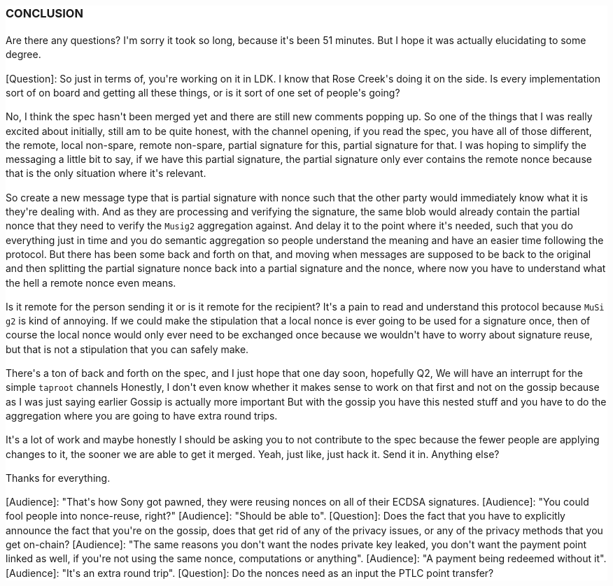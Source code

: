 ### CONCLUSION

Are there any questions?
I'm sorry it took so long, because it's been 51 minutes.
But I hope it was actually elucidating to some degree.

[Question]: So just in terms of, you're working on it in LDK.
I know that Rose Creek's doing it on the side.
Is every implementation sort of on board and getting all these things, or is it sort of one set of people's going?

No, I think the spec hasn't been merged yet and there are still new comments popping up.
So one of the things that I was really excited about initially, still am to be quite honest, with the channel opening, if you read the spec, you have all of those different, the remote, local non-spare, remote non-spare, partial signature for this, partial signature for that.
I was hoping to simplify the messaging a little bit to say, if we have this partial signature, the partial signature only ever contains the remote nonce because that is the only situation where it's relevant.

So create a new message type that is partial signature with nonce such that the other party would immediately know what it is they're dealing with.
And as they are processing and verifying the signature, the same blob would already contain the partial nonce that they need to verify the `Musig2` aggregation against.
And delay it to the point where it's needed, such that you do everything just in time and you do semantic aggregation so people understand the meaning and have an easier time following the protocol.
But there has been some back and forth on that, and moving when messages are supposed to be back to the original and then splitting the partial signature nonce back into a partial signature and the nonce, where now you have to understand what the hell a remote nonce even means.

Is it remote for the person sending it or is it remote for the recipient?
It's a pain to read and understand this protocol because `MuSig2` is kind of annoying.
If we could make the stipulation that a local nonce is ever going to be used for a signature once, then of course the local nonce would only ever need to be exchanged once because we wouldn't have to worry about signature reuse, but that is not a stipulation that you can safely make.

There's a ton of back and forth on the spec, and I just hope that one day soon, hopefully Q2, We will have an interrupt for the simple `taproot` channels Honestly, I don't even know whether it makes sense to work on that first and not on the gossip because as I was just saying earlier Gossip is actually more important But with the gossip you have this nested stuff and you have to do the aggregation where you are going to have extra round trips.

It's a lot of work and maybe honestly I should be asking you to not contribute to the spec because the fewer people are applying changes to it, the sooner we are able to get it merged.
Yeah, just like, just hack it.
Send it in.
Anything else?

Thanks for everything.


[Audience]: "That's how Sony got pawned, they were reusing nonces on all of their ECDSA signatures.
[Audience]: "You could fool people into nonce-reuse, right?"
[Audience]: "Should be able to".
[Question]: Does the fact that you have to explicitly announce the fact that you're on the gossip, does that get rid of any of the privacy issues, or any of the privacy methods that you get on-chain?
[Audience]: "The same reasons you don't want the nodes private key leaked, you don't want the payment point linked as well, if you're not using the same nonce, computations or anything".
[Audience]: "A payment being redeemed without it".
[Audience]: "It's an extra round trip".
[Question]: Do the nonces need as an input the PTLC point transfer?
